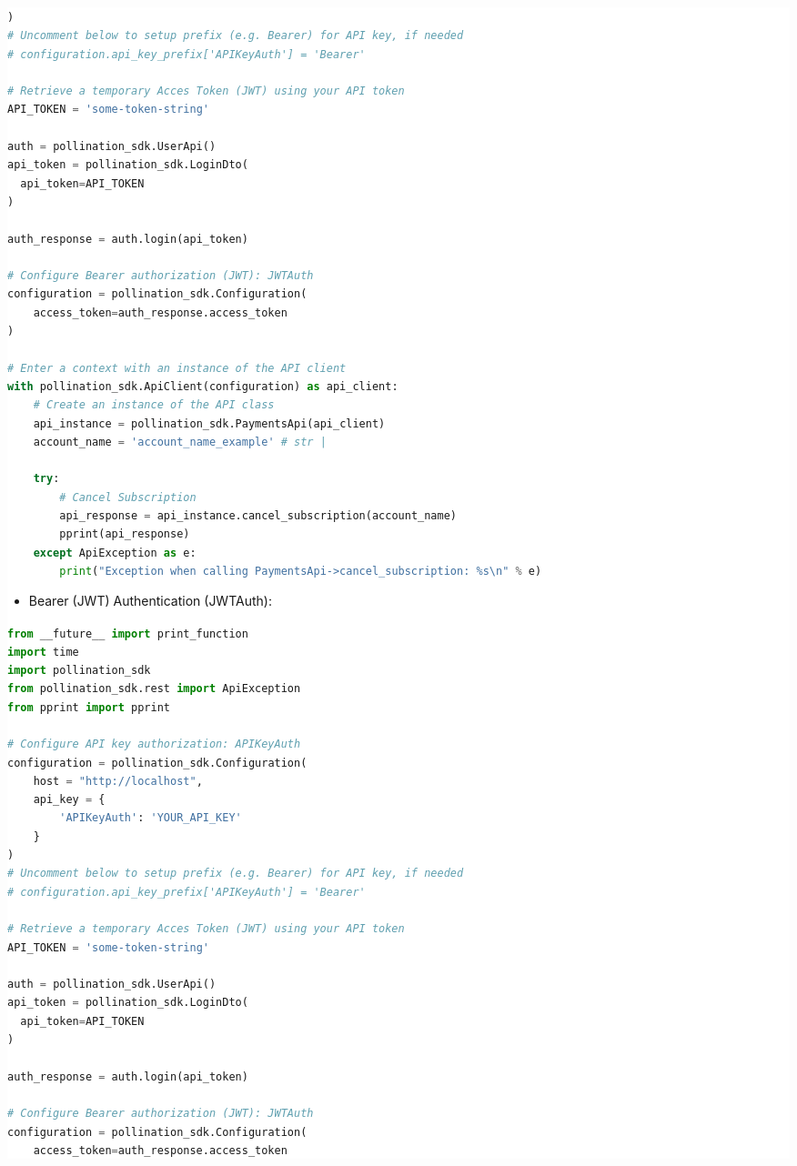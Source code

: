 ```python
)
# Uncomment below to setup prefix (e.g. Bearer) for API key, if needed
# configuration.api_key_prefix['APIKeyAuth'] = 'Bearer'

# Retrieve a temporary Acces Token (JWT) using your API token
API_TOKEN = 'some-token-string'

auth = pollination_sdk.UserApi()
api_token = pollination_sdk.LoginDto(
  api_token=API_TOKEN
)

auth_response = auth.login(api_token)

# Configure Bearer authorization (JWT): JWTAuth
configuration = pollination_sdk.Configuration(
    access_token=auth_response.access_token
)

# Enter a context with an instance of the API client
with pollination_sdk.ApiClient(configuration) as api_client:
    # Create an instance of the API class
    api_instance = pollination_sdk.PaymentsApi(api_client)
    account_name = 'account_name_example' # str | 

    try:
        # Cancel Subscription
        api_response = api_instance.cancel_subscription(account_name)
        pprint(api_response)
    except ApiException as e:
        print("Exception when calling PaymentsApi->cancel_subscription: %s\n" % e)
```

* Bearer (JWT) Authentication (JWTAuth):
```python
from __future__ import print_function
import time
import pollination_sdk
from pollination_sdk.rest import ApiException
from pprint import pprint

# Configure API key authorization: APIKeyAuth
configuration = pollination_sdk.Configuration(
    host = "http://localhost",
    api_key = {
        'APIKeyAuth': 'YOUR_API_KEY'
    }
)
# Uncomment below to setup prefix (e.g. Bearer) for API key, if needed
# configuration.api_key_prefix['APIKeyAuth'] = 'Bearer'

# Retrieve a temporary Acces Token (JWT) using your API token
API_TOKEN = 'some-token-string'

auth = pollination_sdk.UserApi()
api_token = pollination_sdk.LoginDto(
  api_token=API_TOKEN
)

auth_response = auth.login(api_token)

# Configure Bearer authorization (JWT): JWTAuth
configuration = pollination_sdk.Configuration(
    access_token=auth_response.access_token
```
